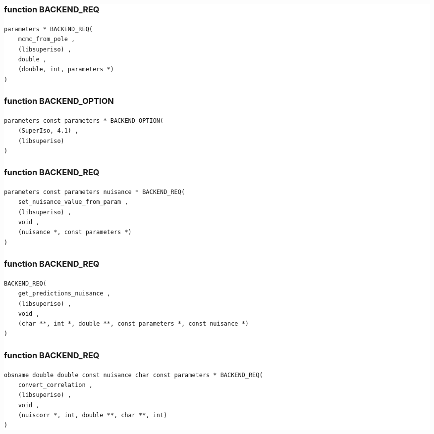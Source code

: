 
### function BACKEND_REQ

```
parameters * BACKEND_REQ(
    mcmc_from_pole ,
    (libsuperiso) ,
    double ,
    (double, int, parameters *) 
)
```


### function BACKEND_OPTION

```
parameters const parameters * BACKEND_OPTION(
    (SuperIso, 4.1) ,
    (libsuperiso) 
)
```


### function BACKEND_REQ

```
parameters const parameters nuisance * BACKEND_REQ(
    set_nuisance_value_from_param ,
    (libsuperiso) ,
    void ,
    (nuisance *, const parameters *) 
)
```


### function BACKEND_REQ

```
BACKEND_REQ(
    get_predictions_nuisance ,
    (libsuperiso) ,
    void ,
    (char **, int *, double **, const parameters *, const nuisance *) 
)
```


### function BACKEND_REQ

```
obsname double double const nuisance char const parameters * BACKEND_REQ(
    convert_correlation ,
    (libsuperiso) ,
    void ,
    (nuiscorr *, int, double **, char **, int) 
)
```
